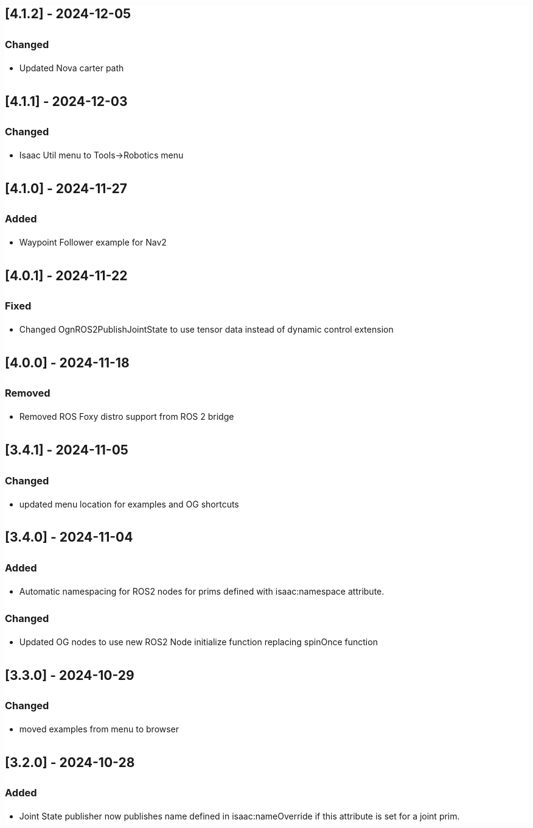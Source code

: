 ## [4.1.2] - 2024-12-05
### Changed
- Updated Nova carter path

## [4.1.1] - 2024-12-03
### Changed
- Isaac Util menu to Tools->Robotics menu

## [4.1.0] - 2024-11-27
### Added
- Waypoint Follower example for Nav2

## [4.0.1] - 2024-11-22
### Fixed
- Changed OgnROS2PublishJointState to use tensor data instead of dynamic control extension

## [4.0.0] - 2024-11-18
### Removed
- Removed ROS Foxy distro support from ROS 2 bridge

## [3.4.1] - 2024-11-05
### Changed
- updated menu location for examples and OG shortcuts

## [3.4.0] - 2024-11-04
### Added
- Automatic namespacing for ROS2 nodes for prims defined with isaac:namespace attribute.

### Changed
- Updated OG nodes to use new ROS2 Node initialize function replacing spinOnce function

## [3.3.0] - 2024-10-29
### Changed
- moved examples from menu to browser

## [3.2.0] - 2024-10-28
### Added
- Joint State publisher now publishes name defined in isaac:nameOverride if this attribute is set for a joint prim.
